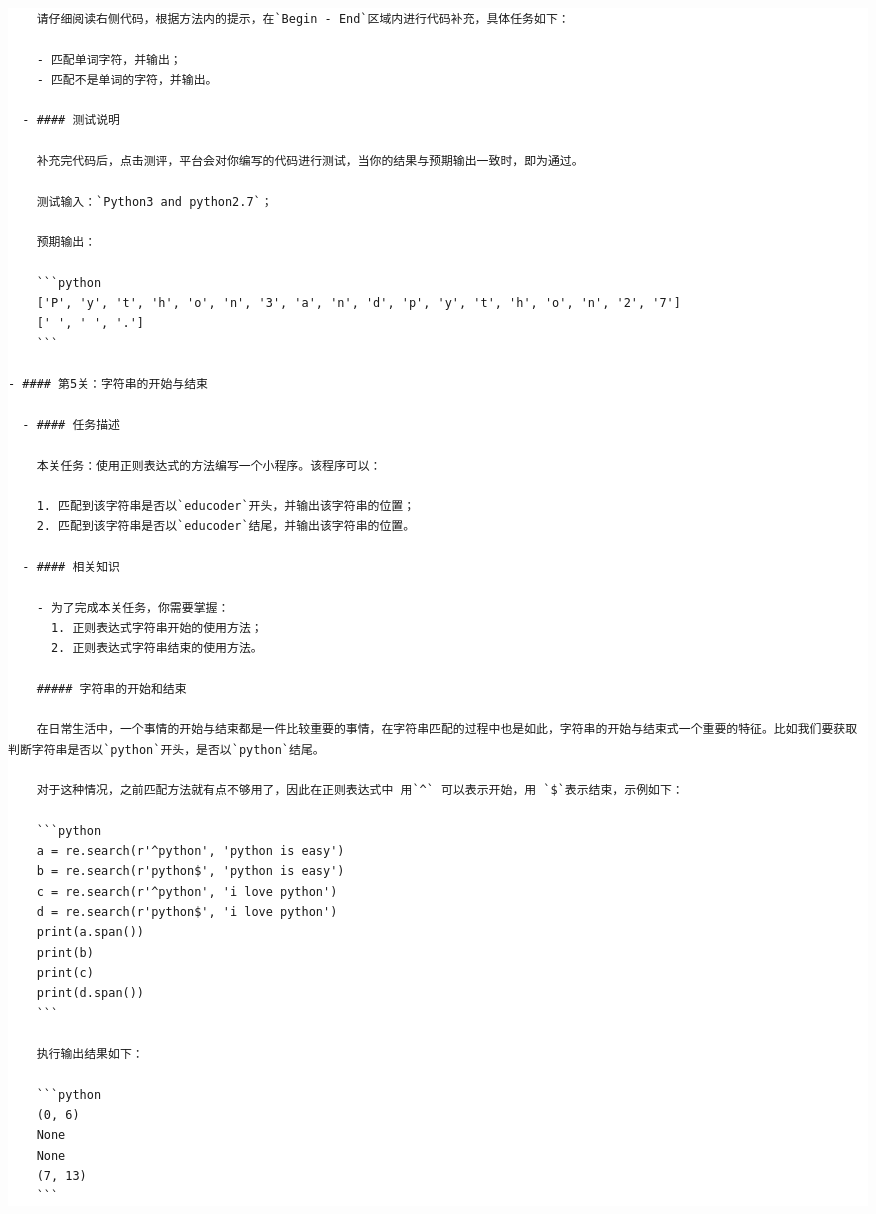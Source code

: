         请仔细阅读右侧代码，根据方法内的提示，在`Begin - End`区域内进行代码补充，具体任务如下：

        - 匹配单词字符，并输出；
        - 匹配不是单词的字符，并输出。

      - #### 测试说明

        补充完代码后，点击测评，平台会对你编写的代码进行测试，当你的结果与预期输出一致时，即为通过。

        测试输入：`Python3 and python2.7`；

        预期输出：

        ```python
        ['P', 'y', 't', 'h', 'o', 'n', '3', 'a', 'n', 'd', 'p', 'y', 't', 'h', 'o', 'n', '2', '7']
        [' ', ' ', '.']
        ```

    - #### 第5关：字符串的开始与结束

      - #### 任务描述

        本关任务：使用正则表达式的方法编写一个小程序。该程序可以：

        1. 匹配到该字符串是否以`educoder`开头，并输出该字符串的位置；
        2. 匹配到该字符串是否以`educoder`结尾，并输出该字符串的位置。

      - #### 相关知识

        - 为了完成本关任务，你需要掌握：
          1. 正则表达式字符串开始的使用方法；
          2. 正则表达式字符串结束的使用方法。

        ##### 字符串的开始和结束

        在日常生活中，一个事情的开始与结束都是一件比较重要的事情，在字符串匹配的过程中也是如此，字符串的开始与结束式一个重要的特征。比如我们要获取判断字符串是否以`python`开头，是否以`python`结尾。

        对于这种情况，之前匹配方法就有点不够用了，因此在正则表达式中 用`^` 可以表示开始，用 `$`表示结束，示例如下：

        ```python
        a = re.search(r'^python', 'python is easy')
        b = re.search(r'python$', 'python is easy')
        c = re.search(r'^python', 'i love python')
        d = re.search(r'python$', 'i love python')
        print(a.span())
        print(b)
        print(c)
        print(d.span())
        ```

        执行输出结果如下：

        ```python
        (0, 6)
        None
        None
        (7, 13)
        ```
